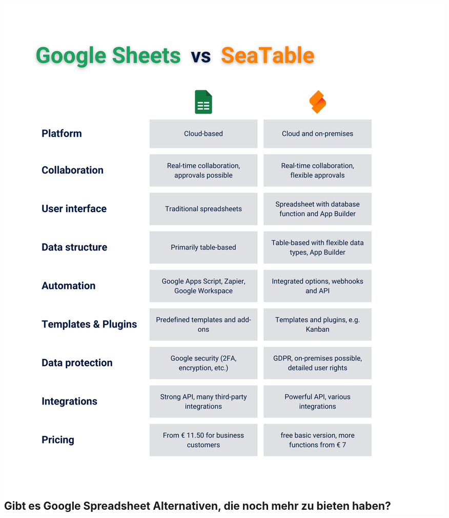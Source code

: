 ![Gegenüberstellung Google Sheets vs SeaTable](Blogartikel-Google-Spreadsheet.jpg)

## Gibt es Google Spreadsheet Alternativen, die noch mehr zu bieten haben?
